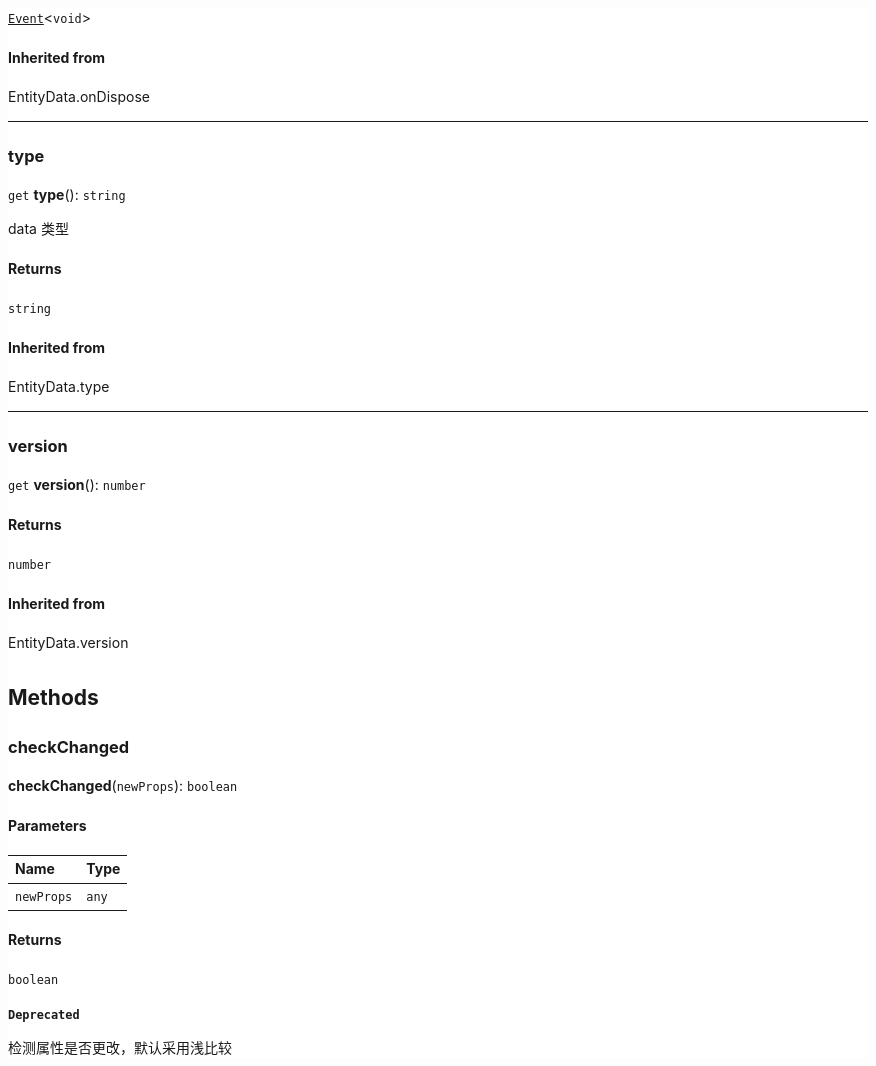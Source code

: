 [`Event`](/en/auto-docs/free-layout-editor/interfaces/Event-1.md)<`void`>

#### Inherited from

EntityData.onDispose

***

### type

`get` **type**(): `string`

data 类型

#### Returns

`string`

#### Inherited from

EntityData.type

***

### version

`get` **version**(): `number`

#### Returns

`number`

#### Inherited from

EntityData.version

## Methods

### checkChanged

**checkChanged**(`newProps`): `boolean`

#### Parameters

| Name | Type |
| :------ | :------ |
| `newProps` | `any` |

#### Returns

`boolean`

**`Deprecated`**

检测属性是否更改，默认采用浅比较
